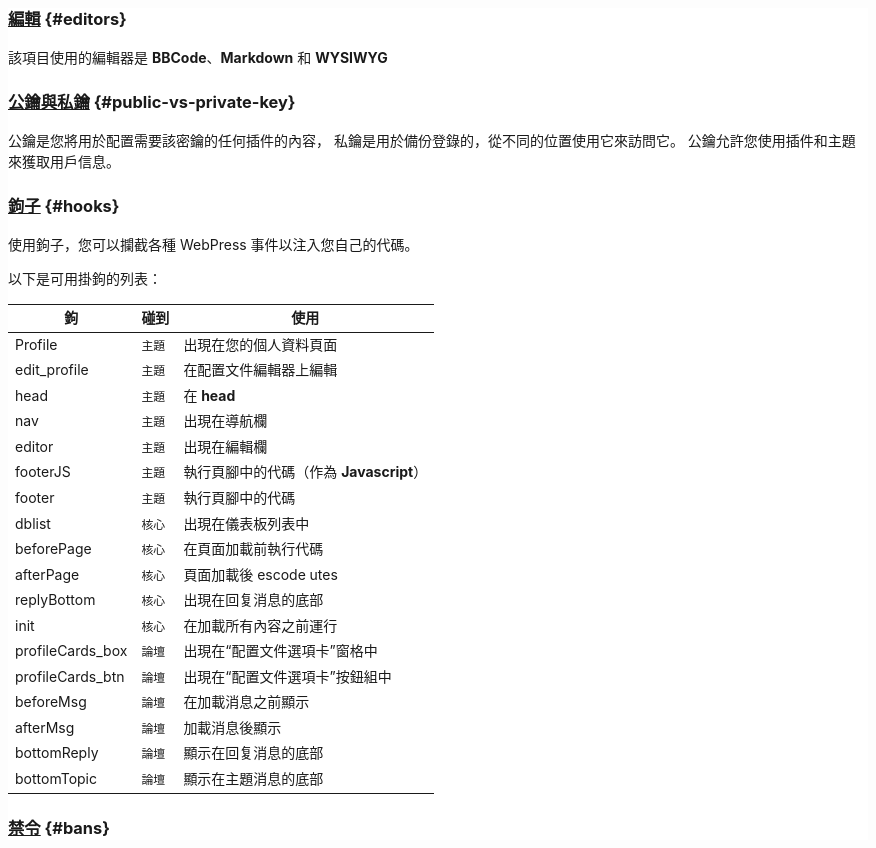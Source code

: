 ### [編輯](./docs#editors) {#editors}

該項目使用的編輯器是 __BBCode__、__Markdown__ 和 __WYSIWYG__

### [公鑰與私鑰](./docs#public-vs-private-key) {#public-vs-private-key}

公鑰是您將用於配置需要該密鑰的任何插件的內容，
私鑰是用於備份登錄的，從不同的位置使用它來訪問它。
公鑰允許您使用插件和主題來獲取用戶信息。

### [鉤子](./docs#hooks) {#hooks}

使用鉤子，您可以攔截各種 WebPress 事件以注入您自己的代碼。

以下是可用掛鉤的列表：

| 鉤 | 碰到 | 使用 |
| ---- | ---------- | ---- |
| Profile | `主題` | 出現在您的個人資料頁面 |
| edit_profile | `主題` | 在配置文件編輯器上編輯 |
| head | `主題` | 在 __head__ | 標籤中運行
| nav | `主題` | 出現在導航欄 |
| editor | `主題` | 出現在編輯欄 |
| footerJS | `主題` | 執行頁腳中的代碼（作為 __Javascript__） |
| footer | `主題` | 執行頁腳中的代碼 |
| dblist | `核心` | 出現在儀表板列表中 |
| beforePage | `核心` | 在頁面加載前執行代碼 |
| afterPage | `核心` | 頁面加載後 escode utes |
| replyBottom | `核心` | 出現在回复消息的底部 |
| init | `核心` | 在加載所有內容之前運行 |
| profileCards_box | `論壇` | 出現在“配置文件選項卡”窗格中 |
| profileCards_btn | `論壇` | 出現在“配置文件選項卡”按鈕組中 |
| beforeMsg | `論壇` | 在加載消息之前顯示 |
| afterMsg | `論壇` | 加載消息後顯示 |
| bottomReply | `論壇` | 顯示在回复消息的底部 |
| bottomTopic | `論壇` | 顯示在主題消息的底部 |

### [禁令](./docs#bans) {#bans}
